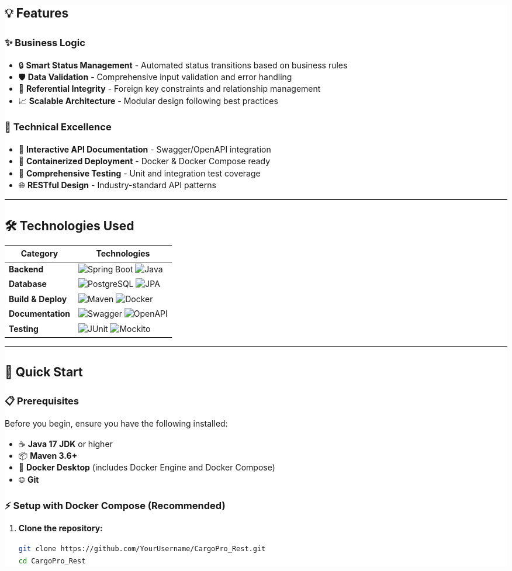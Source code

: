 
## 💡 Features

### ✨ **Business Logic**
- 🔒 **Smart Status Management** - Automated status transitions based on business rules
- 🛡️ **Data Validation** - Comprehensive input validation and error handling
- 🔄 **Referential Integrity** - Foreign key constraints and relationship management
- 📈 **Scalable Architecture** - Modular design following best practices

### 🚀 **Technical Excellence**
- 📖 **Interactive API Documentation** - Swagger/OpenAPI integration
- 🐳 **Containerized Deployment** - Docker & Docker Compose ready
- 🧪 **Comprehensive Testing** - Unit and integration test coverage
- 🌐 **RESTful Design** - Industry-standard API patterns

---

## 🛠️ Technologies Used

<div align="center">

| Category | Technologies |
|----------|-------------|
| **Backend** | ![Spring Boot](https://img.shields.io/badge/Spring%20Boot-6DB33F?style=flat&logo=spring-boot&logoColor=white) ![Java](https://img.shields.io/badge/Java%2017-ED8B00?style=flat&logo=java&logoColor=white) |
| **Database** | ![PostgreSQL](https://img.shields.io/badge/PostgreSQL-316192?style=flat&logo=postgresql&logoColor=white) ![JPA](https://img.shields.io/badge/Spring%20Data%20JPA-6DB33F?style=flat&logo=spring&logoColor=white) |
| **Build & Deploy** | ![Maven](https://img.shields.io/badge/Apache%20Maven-C71A36?style=flat&logo=apache-maven&logoColor=white) ![Docker](https://img.shields.io/badge/Docker-2496ED?style=flat&logo=docker&logoColor=white) |
| **Documentation** | ![Swagger](https://img.shields.io/badge/Swagger-85EA2D?style=flat&logo=swagger&logoColor=black) ![OpenAPI](https://img.shields.io/badge/OpenAPI-6BA539?style=flat&logo=openapi-initiative&logoColor=white) |
| **Testing** | ![JUnit](https://img.shields.io/badge/JUnit-25A162?style=flat&logo=junit5&logoColor=white) ![Mockito](https://img.shields.io/badge/Mockito-FF6C37?style=flat&logoColor=white) |

</div>

---

## 🚀 Quick Start

### 📋 Prerequisites

Before you begin, ensure you have the following installed:

- ☕ **Java 17 JDK** or higher
- 📦 **Maven 3.6+**
- 🐳 **Docker Desktop** (includes Docker Engine and Docker Compose)
- 🌐 **Git**

### ⚡ Setup with Docker Compose (Recommended)

1. **Clone the repository:**
   ```bash
   git clone https://github.com/YourUsername/CargoPro_Rest.git
   cd CargoPro_Rest
   ```
